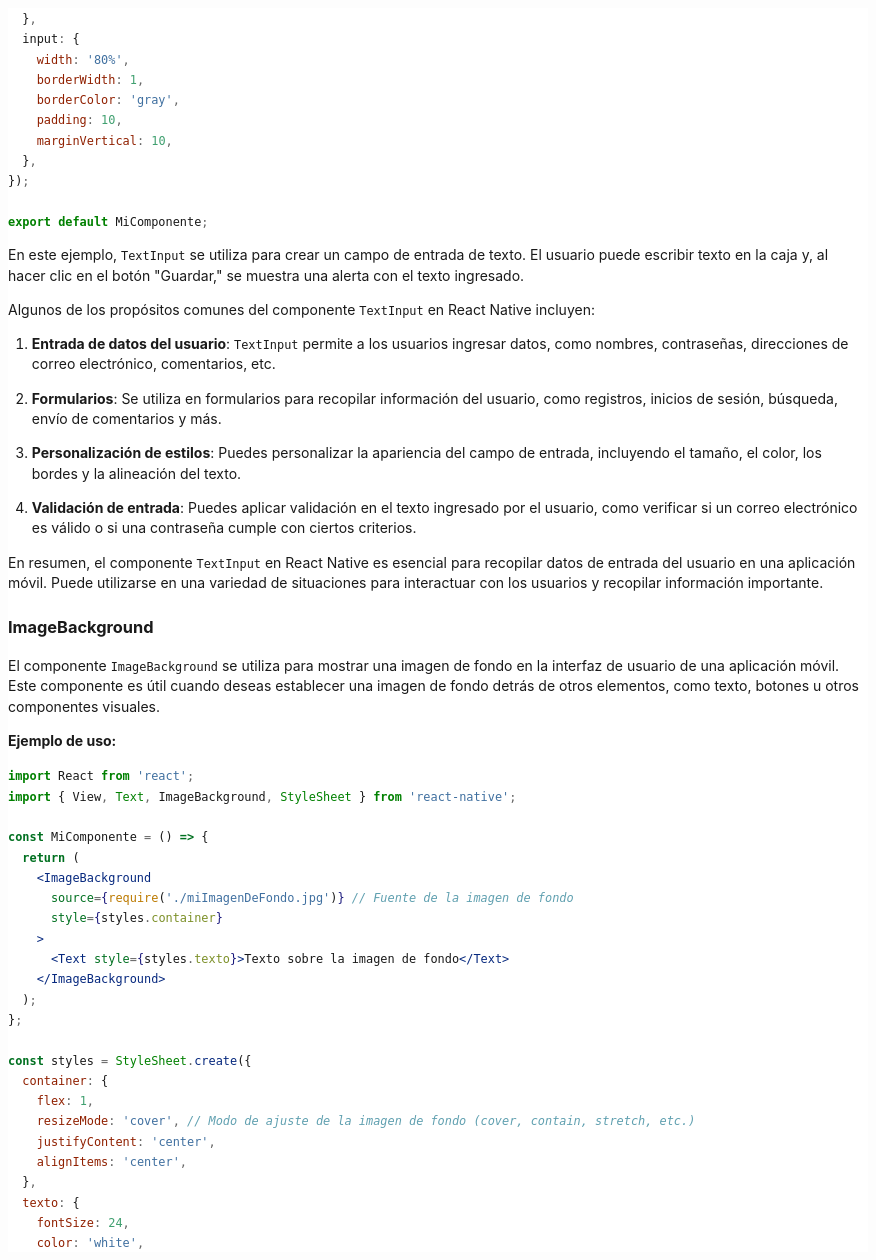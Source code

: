 ```jsx
  },
  input: {
    width: '80%',
    borderWidth: 1,
    borderColor: 'gray',
    padding: 10,
    marginVertical: 10,
  },
});

export default MiComponente;
```

En este ejemplo, `TextInput` se utiliza para crear un campo de entrada de texto. El usuario puede escribir texto en la caja y, al hacer clic en el botón "Guardar," se muestra una alerta con el texto ingresado.

Algunos de los propósitos comunes del componente `TextInput` en React Native incluyen:

1. **Entrada de datos del usuario**: `TextInput` permite a los usuarios ingresar datos, como nombres, contraseñas, direcciones de correo electrónico, comentarios, etc.

2. **Formularios**: Se utiliza en formularios para recopilar información del usuario, como registros, inicios de sesión, búsqueda, envío de comentarios y más.

3. **Personalización de estilos**: Puedes personalizar la apariencia del campo de entrada, incluyendo el tamaño, el color, los bordes y la alineación del texto.

4. **Validación de entrada**: Puedes aplicar validación en el texto ingresado por el usuario, como verificar si un correo electrónico es válido o si una contraseña cumple con ciertos criterios.

En resumen, el componente `TextInput` en React Native es esencial para recopilar datos de entrada del usuario en una aplicación móvil. Puede utilizarse en una variedad de situaciones para interactuar con los usuarios y recopilar información importante.

### ImageBackground

El componente `ImageBackground` se utiliza para mostrar una imagen de fondo en la interfaz de usuario de una aplicación móvil. Este componente es útil cuando deseas establecer una imagen de fondo detrás de otros elementos, como texto, botones u otros componentes visuales.

**Ejemplo de uso:**
```jsx
import React from 'react';
import { View, Text, ImageBackground, StyleSheet } from 'react-native';

const MiComponente = () => {
  return (
    <ImageBackground
      source={require('./miImagenDeFondo.jpg')} // Fuente de la imagen de fondo
      style={styles.container}
    >
      <Text style={styles.texto}>Texto sobre la imagen de fondo</Text>
    </ImageBackground>
  );
};

const styles = StyleSheet.create({
  container: {
    flex: 1,
    resizeMode: 'cover', // Modo de ajuste de la imagen de fondo (cover, contain, stretch, etc.)
    justifyContent: 'center',
    alignItems: 'center',
  },
  texto: {
    fontSize: 24,
    color: 'white',
```